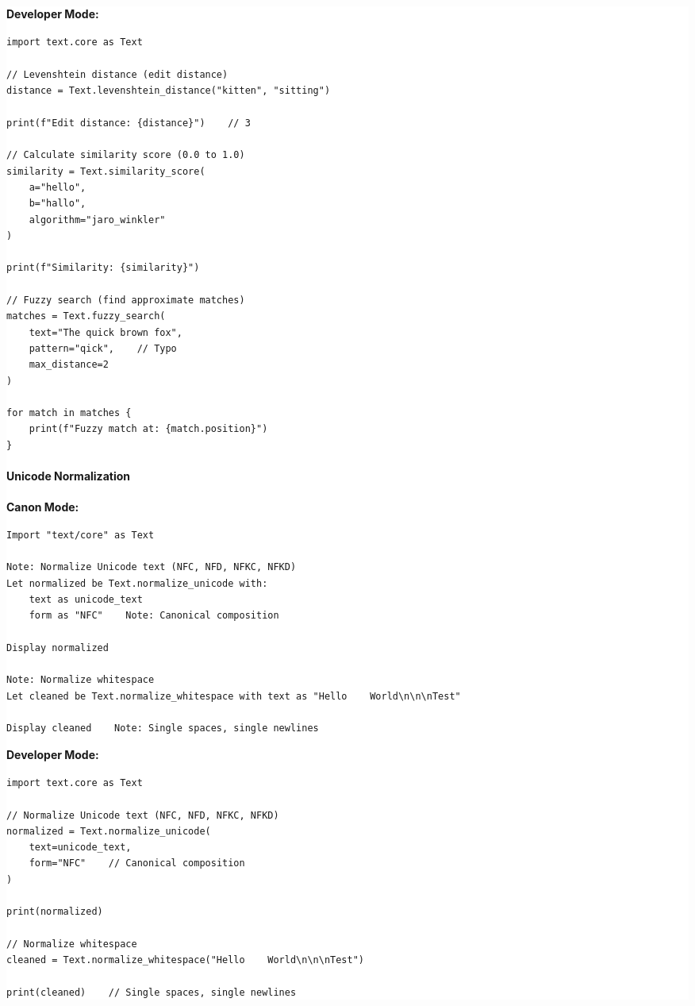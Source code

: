 **Developer Mode:**
```runa
import text.core as Text

// Levenshtein distance (edit distance)
distance = Text.levenshtein_distance("kitten", "sitting")

print(f"Edit distance: {distance}")    // 3

// Calculate similarity score (0.0 to 1.0)
similarity = Text.similarity_score(
    a="hello",
    b="hallo",
    algorithm="jaro_winkler"
)

print(f"Similarity: {similarity}")

// Fuzzy search (find approximate matches)
matches = Text.fuzzy_search(
    text="The quick brown fox",
    pattern="qick",    // Typo
    max_distance=2
)

for match in matches {
    print(f"Fuzzy match at: {match.position}")
}
```

#### Unicode Normalization

**Canon Mode:**
```runa
Import "text/core" as Text

Note: Normalize Unicode text (NFC, NFD, NFKC, NFKD)
Let normalized be Text.normalize_unicode with:
    text as unicode_text
    form as "NFC"    Note: Canonical composition

Display normalized

Note: Normalize whitespace
Let cleaned be Text.normalize_whitespace with text as "Hello    World\n\n\nTest"

Display cleaned    Note: Single spaces, single newlines
```

**Developer Mode:**
```runa
import text.core as Text

// Normalize Unicode text (NFC, NFD, NFKC, NFKD)
normalized = Text.normalize_unicode(
    text=unicode_text,
    form="NFC"    // Canonical composition
)

print(normalized)

// Normalize whitespace
cleaned = Text.normalize_whitespace("Hello    World\n\n\nTest")

print(cleaned)    // Single spaces, single newlines
```